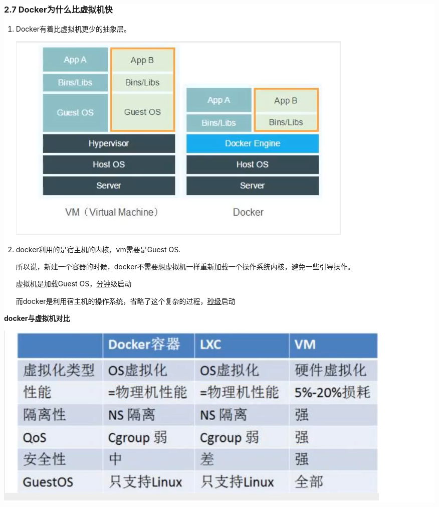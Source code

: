 ### 2.7 Docker为什么比虚拟机快

1. Docker有着比虚拟机更少的抽象层。

   ![image-20201216161543315](assets/image-20201216161543315.png)

2. docker利用的是宿主机的内核，vm需要是Guest OS.

   所以说，新建一个容器的时候，docker不需要想虚拟机一样重新加载一个操作系统内核，避免一些引导操作。
   
   虚拟机是加载Guest OS，<u>分钟</u>级启动
   
   而docker是利用宿主机的操作系统，省略了这个复杂的过程，<u>秒级</u>启动



**docker与虚拟机对比**

![image-20210121162108520](assets/image-20210121162108520.png)

